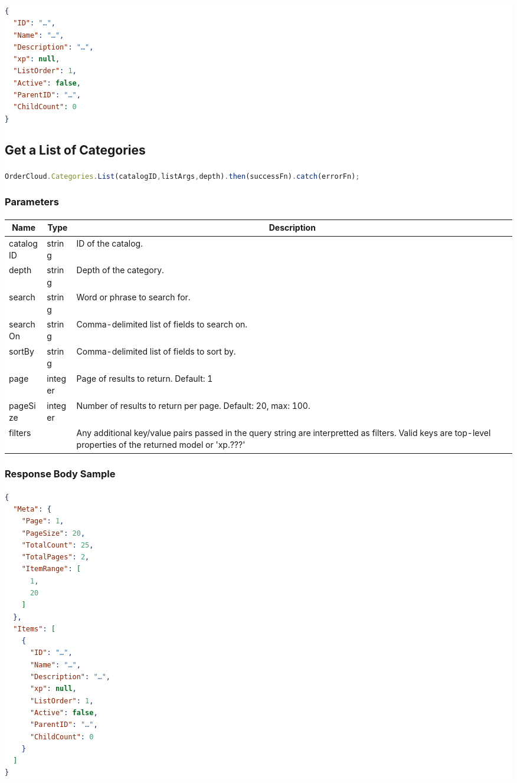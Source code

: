 ```json
{
  "ID": "…",
  "Name": "…",
  "Description": "…",
  "xp": null,
  "ListOrder": 1,
  "Active": false,
  "ParentID": "…",
  "ChildCount": 0
}
```

## Get a List of Categories

```js
OrderCloud.Categories.List(catalogID,listArgs,depth).then(successFn).catch(errorFn);
```

### Parameters

| Name | Type | Description |
| -------------- | ----------- | --------------- |
|catalogID|string|ID of the catalog.|
|depth|string|Depth of the category.|
|search|string|Word or phrase to search for.|
|searchOn|string|Comma-delimited list of fields to search on.|
|sortBy|string|Comma-delimited list of fields to sort by.|
|page|integer|Page of results to return. Default: 1|
|pageSize|integer|Number of results to return per page. Default: 20, max: 100.|
|filters||Any additional key/value pairs passed in the query string are interpretted as filters. Valid keys are top-level properties of the returned model or 'xp.???'|
### Response Body Sample

```json
{
  "Meta": {
    "Page": 1,
    "PageSize": 20,
    "TotalCount": 25,
    "TotalPages": 2,
    "ItemRange": [
      1,
      20
    ]
  },
  "Items": [
    {
      "ID": "…",
      "Name": "…",
      "Description": "…",
      "xp": null,
      "ListOrder": 1,
      "Active": false,
      "ParentID": "…",
      "ChildCount": 0
    }
  ]
}
```